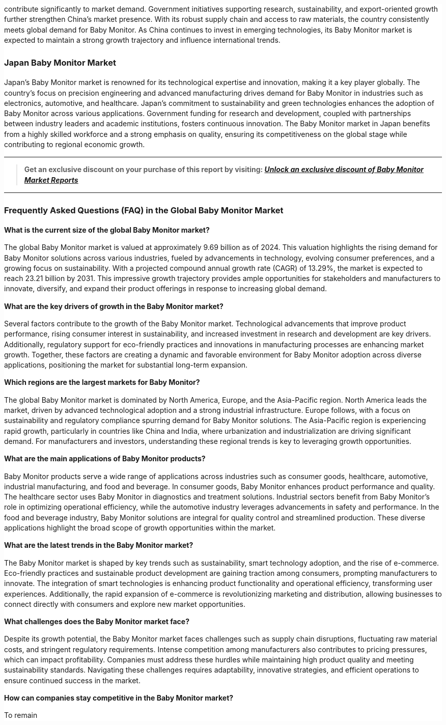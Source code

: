 contribute significantly to market demand. Government initiatives supporting research, sustainability, and export-oriented growth further strengthen China&rsquo;s market presence. With its robust supply chain and access to raw materials, the country consistently meets global demand for Baby Monitor. As China continues to invest in emerging technologies, its Baby Monitor market is expected to maintain a strong growth trajectory and influence international trends.</p><h3>Japan Baby Monitor Market</h3><p>Japan&rsquo;s Baby Monitor market is renowned for its technological expertise and innovation, making it a key player globally. The country&rsquo;s focus on precision engineering and advanced manufacturing drives demand for Baby Monitor in industries such as electronics, automotive, and healthcare. Japan&rsquo;s commitment to sustainability and green technologies enhances the adoption of Baby Monitor across various applications. Government funding for research and development, coupled with partnerships between industry leaders and academic institutions, fosters continuous innovation. The Baby Monitor market in Japan benefits from a highly skilled workforce and a strong emphasis on quality, ensuring its competitiveness on the global stage while contributing to regional economic growth.</p><hr /><blockquote><p><strong>Get an exclusive discount on your purchase of this report by visiting: <em><a href="://marketresearchpulse.com/ask-for-discount/110685?utm_source=Github&amp;utm_medium=0114">Unlock an exclusive discount of Baby Monitor Market Reports</a></em>&nbsp;</strong></p></blockquote><hr /><h3>Frequently Asked Questions (FAQ) in the Global Baby Monitor Market</h3><p><strong>What is the current size of the global Baby Monitor market?</strong></p><p>The global Baby Monitor market is valued at approximately 9.69 billion as of 2024. This valuation highlights the rising demand for Baby Monitor solutions across various industries, fueled by advancements in technology, evolving consumer preferences, and a growing focus on sustainability. With a projected compound annual growth rate (CAGR) of 13.29%, the market is expected to reach 23.21 billion by 2031. This impressive growth trajectory provides ample opportunities for stakeholders and manufacturers to innovate, diversify, and expand their product offerings in response to increasing global demand.</p><p><strong>What are the key drivers of growth in the Baby Monitor market?</strong></p><p>Several factors contribute to the growth of the Baby Monitor market. Technological advancements that improve product performance, rising consumer interest in sustainability, and increased investment in research and development are key drivers. Additionally, regulatory support for eco-friendly practices and innovations in manufacturing processes are enhancing market growth. Together, these factors are creating a dynamic and favorable environment for Baby Monitor adoption across diverse applications, positioning the market for substantial long-term expansion.</p><p><strong>Which regions are the largest markets for Baby Monitor?</strong></p><p>The global Baby Monitor market is dominated by North America, Europe, and the Asia-Pacific region. North America leads the market, driven by advanced technological adoption and a strong industrial infrastructure. Europe follows, with a focus on sustainability and regulatory compliance spurring demand for Baby Monitor solutions. The Asia-Pacific region is experiencing rapid growth, particularly in countries like China and India, where urbanization and industrialization are driving significant demand. For manufacturers and investors, understanding these regional trends is key to leveraging growth opportunities.</p><p><strong>What are the main applications of Baby Monitor products?</strong></p><p>Baby Monitor products serve a wide range of applications across industries such as consumer goods, healthcare, automotive, industrial manufacturing, and food and beverage. In consumer goods, Baby Monitor enhances product performance and quality. The healthcare sector uses Baby Monitor in diagnostics and treatment solutions. Industrial sectors benefit from Baby Monitor&rsquo;s role in optimizing operational efficiency, while the automotive industry leverages advancements in safety and performance. In the food and beverage industry, Baby Monitor solutions are integral for quality control and streamlined production. These diverse applications highlight the broad scope of growth opportunities within the market.</p><p><strong>What are the latest trends in the Baby Monitor market?</strong></p><p>The Baby Monitor market is shaped by key trends such as sustainability, smart technology adoption, and the rise of e-commerce. Eco-friendly practices and sustainable product development are gaining traction among consumers, prompting manufacturers to innovate. The integration of smart technologies is enhancing product functionality and operational efficiency, transforming user experiences. Additionally, the rapid expansion of e-commerce is revolutionizing marketing and distribution, allowing businesses to connect directly with consumers and explore new market opportunities.</p><p><strong>What challenges does the Baby Monitor market face?</strong></p><p>Despite its growth potential, the Baby Monitor market faces challenges such as supply chain disruptions, fluctuating raw material costs, and stringent regulatory requirements. Intense competition among manufacturers also contributes to pricing pressures, which can impact profitability. Companies must address these hurdles while maintaining high product quality and meeting sustainability standards. Navigating these challenges requires adaptability, innovative strategies, and efficient operations to ensure continued success in the market.</p><p><strong>How can companies stay competitive in the Baby Monitor market?</strong></p><p>To remain